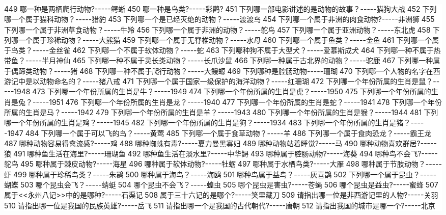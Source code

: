 449 哪一种是两栖爬行动物?-----鳄蜥
450 哪一种是鸟类?-----彩鹳?
451 下列哪一部电影讲述的是动物的故事？-----猫狗大战
452 下列哪一个属于猫科动物？-----猎豹
453 下列哪一个是已经灭绝的动物？-----渡渡鸟
454 下列哪一个属于非洲的肉食动物?-----非洲狮
455 下列哪一个属于非洲草食动物？-----牛羚
456 下列哪一个属于非洲的动物？-----鸵鸟
457 下列哪一个属于亚洲动物？-----东北虎
458 下列哪一个属于珍稀动物？-----大熊猫
459 下列哪一个属于无脊椎动物？-----水母
460 下列哪一个属于鱼类？-----金鱼
461 下列哪一个属于鸟类？-----金丝雀
462 下列哪一个不属于软体动物？-----蛇
463 下列哪种狗不属于大型犬？-----爱慕斯成犬
464 下列哪一种不属于热带鱼？-----半月神仙
465 下列哪一种不属于灵长类动物？-----长爪沙鼠
466 下列哪一种属于古北界的动物？-----驼鹿
467 下列哪一种属于偶蹄类动物？-----猪
468 下列哪一种不属于爬行动物？-----大鳗螈
469 下列哪种是腔肠动物-----珊瑚
470 下列哪一个人物的名字在西游记中是以动物命名的？-----猪八戒
471 下列哪一个属于国家一级保护的海洋动物？-----红珊瑚
472 下列哪一个年份所属的生肖是鼠？-----1948
473 下列哪一个年份所属的生肖是牛？-----1949
474 下列哪一个年份所属的生肖是虎？-----1950
475 下列哪一个年份所属的生肖是兔？-----1951
476 下列哪一个年份所属的生肖是龙？-----1940
477 下列哪一个年份所属的生肖是蛇？-----1941
478 下列哪一个年份所属的生肖是马？-----1942
479 下列哪一个年份所属的生肖是羊？-----1943
480 下列哪一个年份所属的生肖是猴？-----1944
481 下列哪一个年份所属的生肖是鸡？-----1945
482 下列哪一个年份所属的生肖是狗？-----1934
483 下列哪一个年份所属的生肖是猪？-----1947
484 下列哪一个属于可以飞的鸟？-----黄莺
485 下列哪一个属于食草动物？-----羊
486 下列哪一个属于食肉恐龙？-----霸王龙
487 哪种动物容易得禽流感?-----鸡
488 哪种蜘蛛有毒?-----夏力曼黑寡妇
489 哪种动物站着睡觉?-----马
490 哪种动物喜欢群居?-----狼
491 哪种鱼生活在海里?-----珊瑚鱼
492 哪种鱼生活在淡水里?-----中华鲟
493 哪种属于腔肠动物?-----海葵
494 哪种鸟不会飞?-----鸵鸟
495 哪种属于棘皮动物?-----海星
496 哪种属于软体动物?-----牡蛎
497 哪种属于水栖鸟类?-----大雁
498 哪种属于节肢动物？-----虾
499 哪种属于珍稀鸟类？-----朱鹮
500 哪种属于海鸟？-----海鸥
501 哪种鸟属于益鸟？-----灰喜鹊
502 下列哪一个属于昆虫？-----蝴蝶
503 哪个昆虫会飞？-----蜻蜓
504 哪个昆虫不会飞？-----蝗虫
505 哪个昆虫是害虫?-----苍蝇
506 哪个昆虫是益虫?-----蜜蜂
507 属于<<永州八记>>中的是哪种?-----石渠记
508 属于三十六记的是哪个?-----笑里藏刀
509 请指出哪一位是非西游记里的人物?-----关羽
510 请指出哪一位是我国的民族英雄?-----岳飞
511 请指出哪一个是我国的古代朝代?-----唐朝
512 请指出我国的城市是哪一个?-----北京